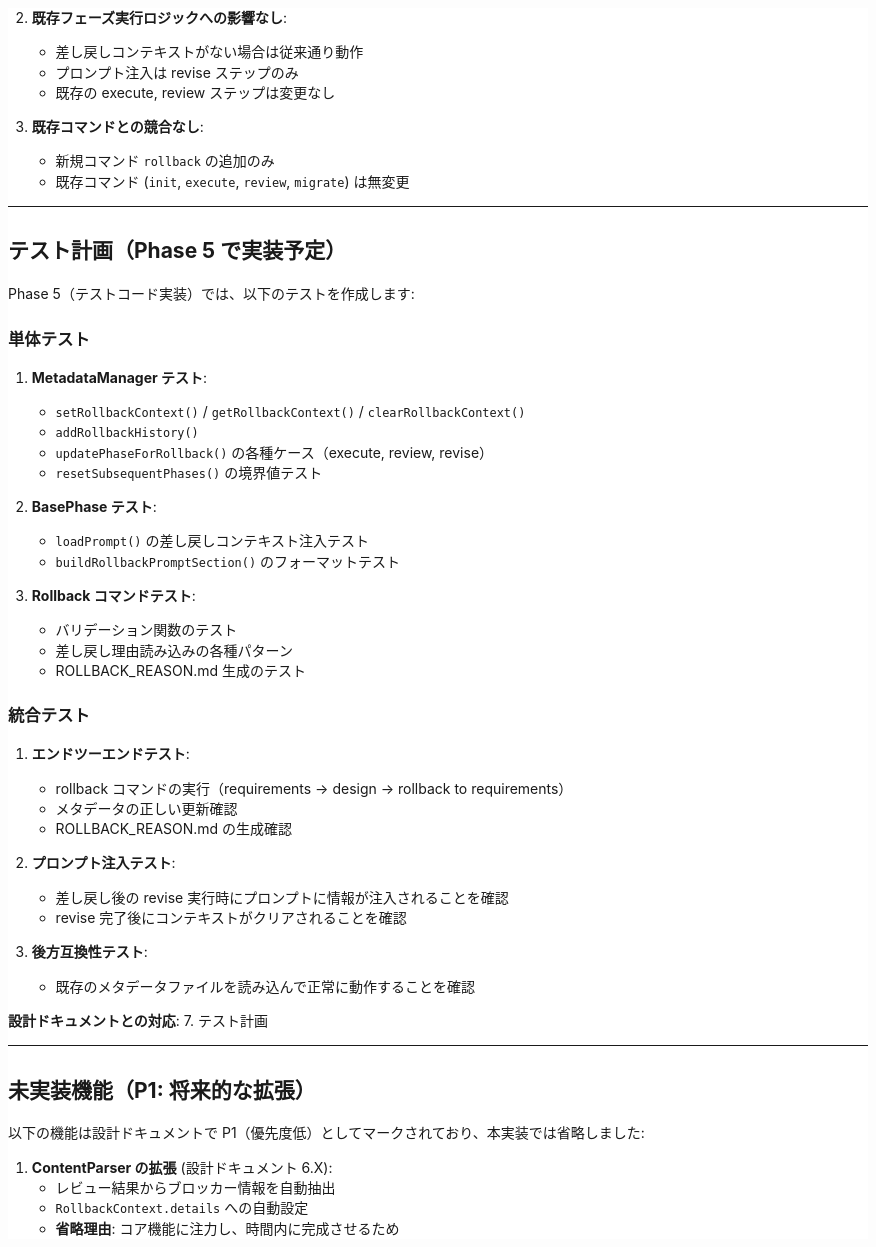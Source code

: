 2. **既存フェーズ実行ロジックへの影響なし**:
   - 差し戻しコンテキストがない場合は従来通り動作
   - プロンプト注入は revise ステップのみ
   - 既存の execute, review ステップは変更なし

3. **既存コマンドとの競合なし**:
   - 新規コマンド `rollback` の追加のみ
   - 既存コマンド (`init`, `execute`, `review`, `migrate`) は無変更

---

## テスト計画（Phase 5 で実装予定）

Phase 5（テストコード実装）では、以下のテストを作成します:

### 単体テスト

1. **MetadataManager テスト**:
   - `setRollbackContext()` / `getRollbackContext()` / `clearRollbackContext()`
   - `addRollbackHistory()`
   - `updatePhaseForRollback()` の各種ケース（execute, review, revise）
   - `resetSubsequentPhases()` の境界値テスト

2. **BasePhase テスト**:
   - `loadPrompt()` の差し戻しコンテキスト注入テスト
   - `buildRollbackPromptSection()` のフォーマットテスト

3. **Rollback コマンドテスト**:
   - バリデーション関数のテスト
   - 差し戻し理由読み込みの各種パターン
   - ROLLBACK_REASON.md 生成のテスト

### 統合テスト

1. **エンドツーエンドテスト**:
   - rollback コマンドの実行（requirements → design → rollback to requirements）
   - メタデータの正しい更新確認
   - ROLLBACK_REASON.md の生成確認

2. **プロンプト注入テスト**:
   - 差し戻し後の revise 実行時にプロンプトに情報が注入されることを確認
   - revise 完了後にコンテキストがクリアされることを確認

3. **後方互換性テスト**:
   - 既存のメタデータファイルを読み込んで正常に動作することを確認

**設計ドキュメントとの対応**: 7. テスト計画

---

## 未実装機能（P1: 将来的な拡張）

以下の機能は設計ドキュメントで P1（優先度低）としてマークされており、本実装では省略しました:

1. **ContentParser の拡張** (設計ドキュメント 6.X):
   - レビュー結果からブロッカー情報を自動抽出
   - `RollbackContext.details` への自動設定
   - **省略理由**: コア機能に注力し、時間内に完成させるため
